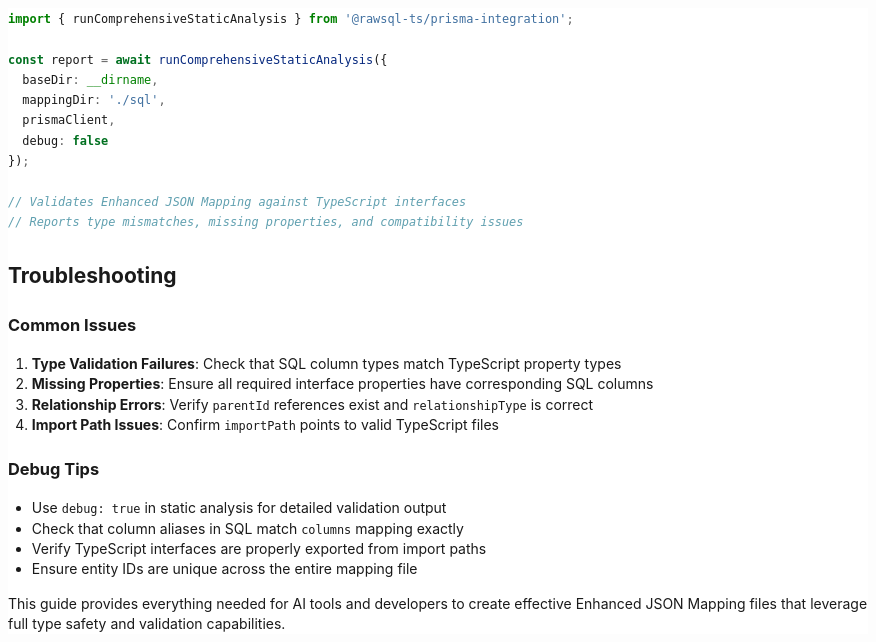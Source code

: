 ```typescript
import { runComprehensiveStaticAnalysis } from '@rawsql-ts/prisma-integration';

const report = await runComprehensiveStaticAnalysis({
  baseDir: __dirname,
  mappingDir: './sql',
  prismaClient,
  debug: false
});

// Validates Enhanced JSON Mapping against TypeScript interfaces
// Reports type mismatches, missing properties, and compatibility issues
```

## Troubleshooting

### Common Issues

1. **Type Validation Failures**: Check that SQL column types match TypeScript property types
2. **Missing Properties**: Ensure all required interface properties have corresponding SQL columns
3. **Relationship Errors**: Verify `parentId` references exist and `relationshipType` is correct
4. **Import Path Issues**: Confirm `importPath` points to valid TypeScript files

### Debug Tips

- Use `debug: true` in static analysis for detailed validation output
- Check that column aliases in SQL match `columns` mapping exactly
- Verify TypeScript interfaces are properly exported from import paths
- Ensure entity IDs are unique across the entire mapping file

This guide provides everything needed for AI tools and developers to create effective Enhanced JSON Mapping files that leverage full type safety and validation capabilities.
